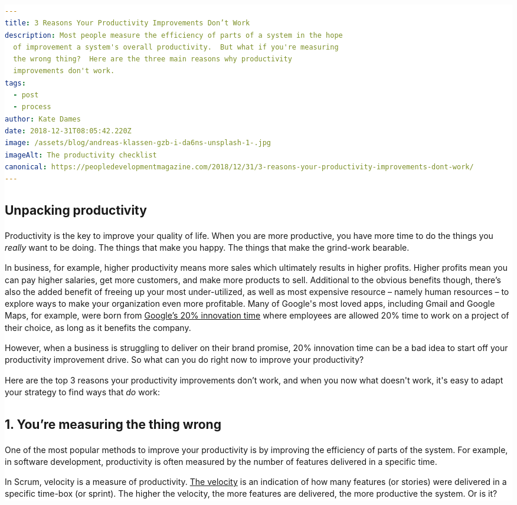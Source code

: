 ```yaml
---
title: 3 Reasons Your Productivity Improvements Don’t Work
description: Most people measure the efficiency of parts of a system in the hope
  of improvement a system's overall productivity.  But what if you're measuring
  the wrong thing?  Here are the three main reasons why productivity
  improvements don't work.
tags:
  - post
  - process
author: Kate Dames
date: 2018-12-31T08:05:42.220Z
image: /assets/blog/andreas-klassen-gzb-i-da6ns-unsplash-1-.jpg
imageAlt: The productivity checklist
canonical: https://peopledevelopmentmagazine.com/2018/12/31/3-reasons-your-productivity-improvements-dont-work/
---
```

## Unpacking productivity

Productivity is the key to improve your quality of life. When you are more productive, you have more time to do the things you *really* want to be doing. The things that make you happy. The things that make the grind-work bearable. 

In business, for example, higher productivity means more sales which ultimately results in higher profits. Higher profits mean you can pay higher salaries, get more customers, and make more products to sell. Additional to the obvious benefits though, there’s also the added benefit of freeing up your most under-utilized, as well as most expensive resource – namely human resources – to explore ways to make your organization even more profitable. Many of Google's most loved apps, including Gmail and Google Maps, for example, were born from [Google’s 20% innovation time](https://www.inc.com/adam-robinson/google-employees-dedicate-20-percent-of-their-time-to-side-projects-heres-how-it-works.html) where employees are allowed 20% time to work on a project of their choice, as long as it benefits the company.

However, when a business is struggling to deliver on their brand promise, 20% innovation time can be a bad idea to start off your productivity improvement drive. So what can you do right now to improve your productivity? 

Here are the top 3 reasons your productivity improvements don’t work, and when you now what doesn't work, it's easy to adapt your strategy to find ways that *do* work:

## 1. You’re measuring the thing wrong

One of the most popular methods to improve your productivity is by improving the efficiency of parts of the system. For example, in software development, productivity is often measured by the number of features delivered in a specific time.

In Scrum, velocity is a measure of productivity. [The velocity](https://www.agilealliance.org/glossary/velocity/#q=~(infinite~false~filters~(postType~(~'page~'post~'aa_book~'aa_event_session~'aa_experience_report~'aa_glossary~'aa_research_paper~'aa_video)~tags~(~'velocity))~searchTerm~'~sort~false~sortDirection~'asc~page~1)) is an indication of how many features (or stories) were delivered in a specific time-box (or sprint). The higher the velocity, the more features are delivered, the more productive the system. Or is it?
